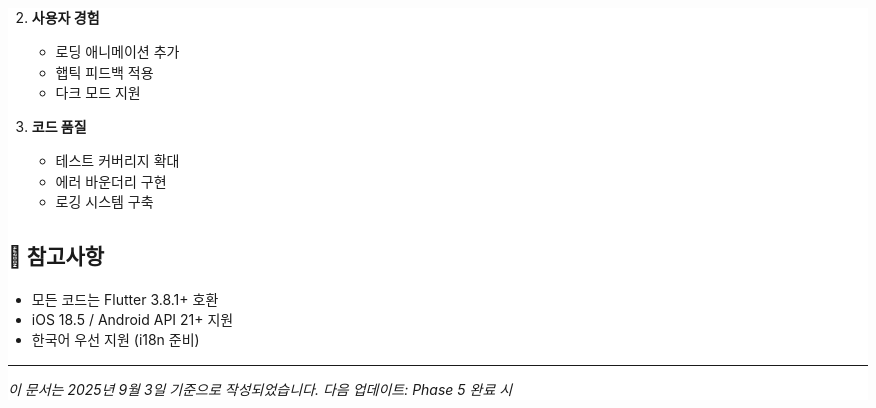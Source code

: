 2. **사용자 경험**
   - 로딩 애니메이션 추가
   - 햅틱 피드백 적용
   - 다크 모드 지원

3. **코드 품질**
   - 테스트 커버리지 확대
   - 에러 바운더리 구현
   - 로깅 시스템 구축

## 📌 참고사항

- 모든 코드는 Flutter 3.8.1+ 호환
- iOS 18.5 / Android API 21+ 지원
- 한국어 우선 지원 (i18n 준비)

---

*이 문서는 2025년 9월 3일 기준으로 작성되었습니다.*
*다음 업데이트: Phase 5 완료 시*